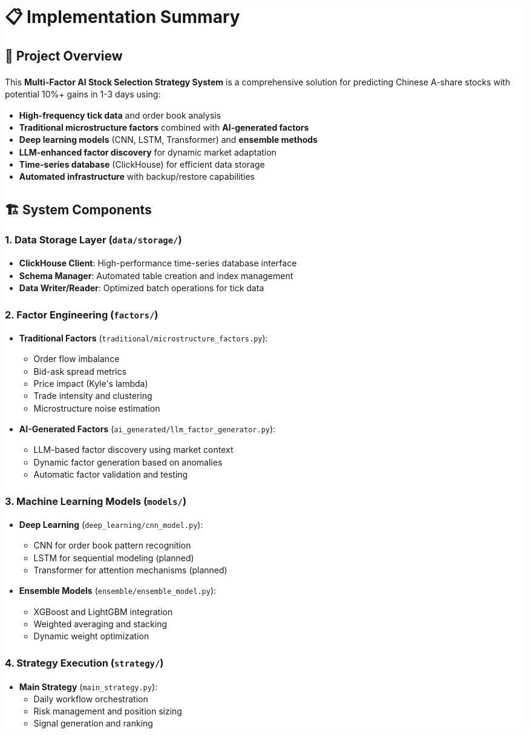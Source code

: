 # 📋 Implementation Summary

## 🎯 Project Overview

This **Multi-Factor AI Stock Selection Strategy System** is a comprehensive solution for predicting Chinese A-share stocks with potential 10%+ gains in 1-3 days using:

- **High-frequency tick data** and order book analysis
- **Traditional microstructure factors** combined with **AI-generated factors**
- **Deep learning models** (CNN, LSTM, Transformer) and **ensemble methods**
- **LLM-enhanced factor discovery** for dynamic market adaptation
- **Time-series database** (ClickHouse) for efficient data storage
- **Automated infrastructure** with backup/restore capabilities

## 🏗️ System Components

### 1. **Data Storage Layer** (`data/storage/`)
- **ClickHouse Client**: High-performance time-series database interface
- **Schema Manager**: Automated table creation and index management
- **Data Writer/Reader**: Optimized batch operations for tick data

### 2. **Factor Engineering** (`factors/`)
- **Traditional Factors** (`traditional/microstructure_factors.py`):
  - Order flow imbalance
  - Bid-ask spread metrics
  - Price impact (Kyle's lambda)
  - Trade intensity and clustering
  - Microstructure noise estimation
  
- **AI-Generated Factors** (`ai_generated/llm_factor_generator.py`):
  - LLM-based factor discovery using market context
  - Dynamic factor generation based on anomalies
  - Automatic factor validation and testing

### 3. **Machine Learning Models** (`models/`)
- **Deep Learning** (`deep_learning/cnn_model.py`):
  - CNN for order book pattern recognition
  - LSTM for sequential modeling (planned)
  - Transformer for attention mechanisms (planned)
  
- **Ensemble Models** (`ensemble/ensemble_model.py`):
  - XGBoost and LightGBM integration
  - Weighted averaging and stacking
  - Dynamic weight optimization

### 4. **Strategy Execution** (`strategy/`)
- **Main Strategy** (`main_strategy.py`):
  - Daily workflow orchestration
  - Risk management and position sizing
  - Signal generation and ranking
